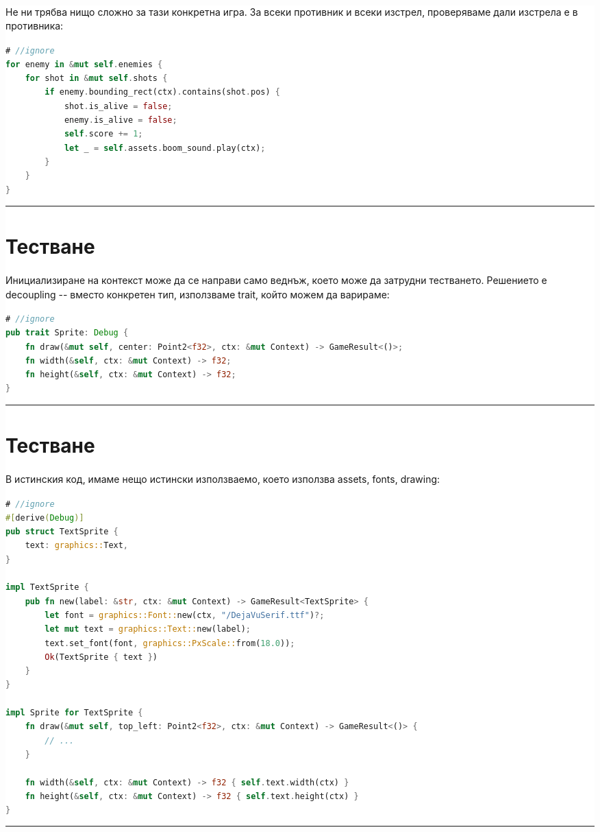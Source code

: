 Не ни трябва нищо сложно за тази конкретна игра. За всеки противник и всеки изстрел, проверяваме дали изстрела е в противника:

```rust
# //ignore
for enemy in &mut self.enemies {
    for shot in &mut self.shots {
        if enemy.bounding_rect(ctx).contains(shot.pos) {
            shot.is_alive = false;
            enemy.is_alive = false;
            self.score += 1;
            let _ = self.assets.boom_sound.play(ctx);
        }
    }
}
```

---

# Тестване

Инициализиране на контекст може да се направи само веднъж, което може да затрудни тестването. Решението е decoupling -- вместо конкретен тип, използваме trait, който можем да варираме:

```rust
# //ignore
pub trait Sprite: Debug {
    fn draw(&mut self, center: Point2<f32>, ctx: &mut Context) -> GameResult<()>;
    fn width(&self, ctx: &mut Context) -> f32;
    fn height(&self, ctx: &mut Context) -> f32;
}
```

---

# Тестване

В истинския код, имаме нещо истински използваемо, което използва assets, fonts, drawing:

```rust
# //ignore
#[derive(Debug)]
pub struct TextSprite {
    text: graphics::Text,
}

impl TextSprite {
    pub fn new(label: &str, ctx: &mut Context) -> GameResult<TextSprite> {
        let font = graphics::Font::new(ctx, "/DejaVuSerif.ttf")?;
        let mut text = graphics::Text::new(label);
        text.set_font(font, graphics::PxScale::from(18.0));
        Ok(TextSprite { text })
    }
}

impl Sprite for TextSprite {
    fn draw(&mut self, top_left: Point2<f32>, ctx: &mut Context) -> GameResult<()> {
        // ...
    }

    fn width(&self, ctx: &mut Context) -> f32 { self.text.width(ctx) }
    fn height(&self, ctx: &mut Context) -> f32 { self.text.height(ctx) }
}
```

---